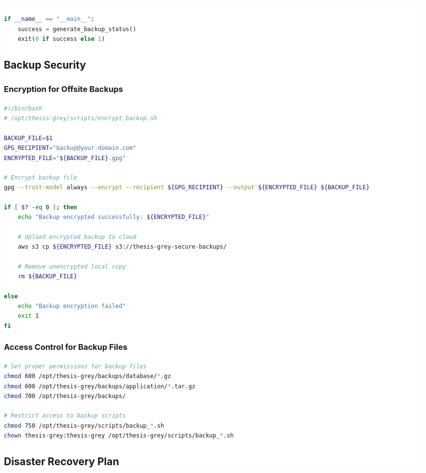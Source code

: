 ```python

if __name__ == "__main__":
    success = generate_backup_status()
    exit(0 if success else 1)
```

## Backup Security

### Encryption for Offsite Backups

```bash
#!/bin/bash
# /opt/thesis-grey/scripts/encrypt_backup.sh

BACKUP_FILE=$1
GPG_RECIPIENT="backup@your-domain.com"
ENCRYPTED_FILE="${BACKUP_FILE}.gpg"

# Encrypt backup file
gpg --trust-model always --encrypt --recipient ${GPG_RECIPIENT} --output ${ENCRYPTED_FILE} ${BACKUP_FILE}

if [ $? -eq 0 ]; then
    echo "Backup encrypted successfully: ${ENCRYPTED_FILE}"
    
    # Upload encrypted backup to cloud
    aws s3 cp ${ENCRYPTED_FILE} s3://thesis-grey-secure-backups/
    
    # Remove unencrypted local copy
    rm ${BACKUP_FILE}
    
else
    echo "Backup encryption failed"
    exit 1
fi
```

### Access Control for Backup Files

```bash
# Set proper permissions for backup files
chmod 600 /opt/thesis-grey/backups/database/*.gz
chmod 600 /opt/thesis-grey/backups/application/*.tar.gz
chmod 700 /opt/thesis-grey/backups/

# Restrict access to backup scripts
chmod 750 /opt/thesis-grey/scripts/backup_*.sh
chown thesis-grey:thesis-grey /opt/thesis-grey/scripts/backup_*.sh
```

## Disaster Recovery Plan
